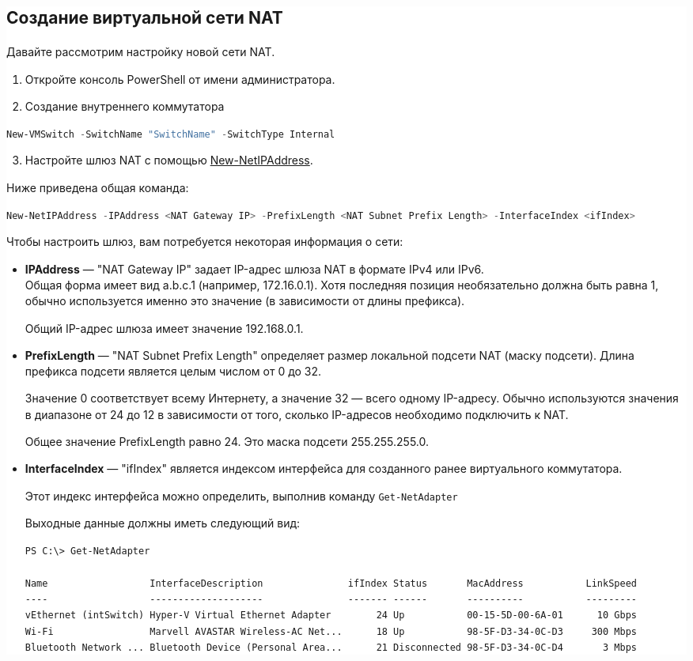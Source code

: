 
## Создание виртуальной сети NAT
Давайте рассмотрим настройку новой сети NAT.

1.  Откройте консоль PowerShell от имени администратора.  

2. Создание внутреннего коммутатора  

  ``` PowerShell
  New-VMSwitch -SwitchName "SwitchName" -SwitchType Internal
  ```

3. Настройте шлюз NAT с помощью [New-NetIPAddress](https://technet.microsoft.com/en-us/library/hh826150.aspx).  

  Ниже приведена общая команда:
  ``` PowerShell
  New-NetIPAddress -IPAddress <NAT Gateway IP> -PrefixLength <NAT Subnet Prefix Length> -InterfaceIndex <ifIndex>
  ```

  Чтобы настроить шлюз, вам потребуется некоторая информация о сети:  
  * **IPAddress** — "NAT Gateway IP" задает IP-адрес шлюза NAT в формате IPv4 или IPv6.  
    Общая форма имеет вид a.b.c.1 (например, 172.16.0.1).  Хотя последняя позиция необязательно должна быть равна 1, обычно используется именно это значение (в зависимости от длины префикса).

    Общий IP-адрес шлюза имеет значение 192.168.0.1.  

  * **PrefixLength** — "NAT Subnet Prefix Length" определяет размер локальной подсети NAT (маску подсети).
    Длина префикса подсети является целым числом от 0 до 32.

    Значение 0 соответствует всему Интернету, а значение 32 — всего одному IP-адресу.  Обычно используются значения в диапазоне от 24 до 12 в зависимости от того, сколько IP-адресов необходимо подключить к NAT.

    Общее значение PrefixLength равно 24. Это маска подсети 255.255.255.0.

  * **InterfaceIndex** — "ifIndex" является индексом интерфейса для созданного ранее виртуального коммутатора.

    Этот индекс интерфейса можно определить, выполнив команду `Get-NetAdapter`

    Выходные данные должны иметь следующий вид:

    ```
    PS C:\> Get-NetAdapter

    Name                  InterfaceDescription               ifIndex Status       MacAddress           LinkSpeed
    ----                  --------------------               ------- ------       ----------           ---------
    vEthernet (intSwitch) Hyper-V Virtual Ethernet Adapter        24 Up           00-15-5D-00-6A-01      10 Gbps
    Wi-Fi                 Marvell AVASTAR Wireless-AC Net...      18 Up           98-5F-D3-34-0C-D3     300 Mbps
    Bluetooth Network ... Bluetooth Device (Personal Area...      21 Disconnected 98-5F-D3-34-0C-D4       3 Mbps
